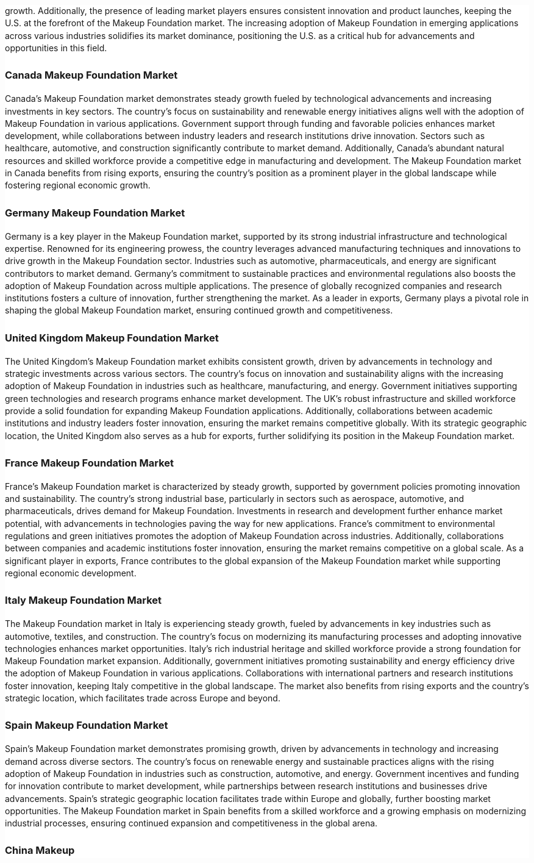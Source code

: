 growth. Additionally, the presence of leading market players ensures consistent innovation and product launches, keeping the U.S. at the forefront of the Makeup Foundation market. The increasing adoption of Makeup Foundation in emerging applications across various industries solidifies its market dominance, positioning the U.S. as a critical hub for advancements and opportunities in this field.</p><h3>Canada Makeup Foundation Market</h3><p>Canada&rsquo;s Makeup Foundation market demonstrates steady growth fueled by technological advancements and increasing investments in key sectors. The country&rsquo;s focus on sustainability and renewable energy initiatives aligns well with the adoption of Makeup Foundation in various applications. Government support through funding and favorable policies enhances market development, while collaborations between industry leaders and research institutions drive innovation. Sectors such as healthcare, automotive, and construction significantly contribute to market demand. Additionally, Canada&rsquo;s abundant natural resources and skilled workforce provide a competitive edge in manufacturing and development. The Makeup Foundation market in Canada benefits from rising exports, ensuring the country&rsquo;s position as a prominent player in the global landscape while fostering regional economic growth.</p><h3>Germany Makeup Foundation Market</h3><p>Germany is a key player in the Makeup Foundation market, supported by its strong industrial infrastructure and technological expertise. Renowned for its engineering prowess, the country leverages advanced manufacturing techniques and innovations to drive growth in the Makeup Foundation sector. Industries such as automotive, pharmaceuticals, and energy are significant contributors to market demand. Germany&rsquo;s commitment to sustainable practices and environmental regulations also boosts the adoption of Makeup Foundation across multiple applications. The presence of globally recognized companies and research institutions fosters a culture of innovation, further strengthening the market. As a leader in exports, Germany plays a pivotal role in shaping the global Makeup Foundation market, ensuring continued growth and competitiveness.</p><h3>United Kingdom Makeup Foundation Market</h3><p>The United Kingdom&rsquo;s Makeup Foundation market exhibits consistent growth, driven by advancements in technology and strategic investments across various sectors. The country&rsquo;s focus on innovation and sustainability aligns with the increasing adoption of Makeup Foundation in industries such as healthcare, manufacturing, and energy. Government initiatives supporting green technologies and research programs enhance market development. The UK&rsquo;s robust infrastructure and skilled workforce provide a solid foundation for expanding Makeup Foundation applications. Additionally, collaborations between academic institutions and industry leaders foster innovation, ensuring the market remains competitive globally. With its strategic geographic location, the United Kingdom also serves as a hub for exports, further solidifying its position in the Makeup Foundation market.</p><h3>France Makeup Foundation Market</h3><p>France&rsquo;s Makeup Foundation market is characterized by steady growth, supported by government policies promoting innovation and sustainability. The country&rsquo;s strong industrial base, particularly in sectors such as aerospace, automotive, and pharmaceuticals, drives demand for Makeup Foundation. Investments in research and development further enhance market potential, with advancements in technologies paving the way for new applications. France&rsquo;s commitment to environmental regulations and green initiatives promotes the adoption of Makeup Foundation across industries. Additionally, collaborations between companies and academic institutions foster innovation, ensuring the market remains competitive on a global scale. As a significant player in exports, France contributes to the global expansion of the Makeup Foundation market while supporting regional economic development.</p><h3>Italy Makeup Foundation Market</h3><p>The Makeup Foundation market in Italy is experiencing steady growth, fueled by advancements in key industries such as automotive, textiles, and construction. The country&rsquo;s focus on modernizing its manufacturing processes and adopting innovative technologies enhances market opportunities. Italy&rsquo;s rich industrial heritage and skilled workforce provide a strong foundation for Makeup Foundation market expansion. Additionally, government initiatives promoting sustainability and energy efficiency drive the adoption of Makeup Foundation in various applications. Collaborations with international partners and research institutions foster innovation, keeping Italy competitive in the global landscape. The market also benefits from rising exports and the country&rsquo;s strategic location, which facilitates trade across Europe and beyond.</p><h3>Spain Makeup Foundation Market</h3><p>Spain&rsquo;s Makeup Foundation market demonstrates promising growth, driven by advancements in technology and increasing demand across diverse sectors. The country&rsquo;s focus on renewable energy and sustainable practices aligns with the rising adoption of Makeup Foundation in industries such as construction, automotive, and energy. Government incentives and funding for innovation contribute to market development, while partnerships between research institutions and businesses drive advancements. Spain&rsquo;s strategic geographic location facilitates trade within Europe and globally, further boosting market opportunities. The Makeup Foundation market in Spain benefits from a skilled workforce and a growing emphasis on modernizing industrial processes, ensuring continued expansion and competitiveness in the global arena.</p><h3>China Makeup